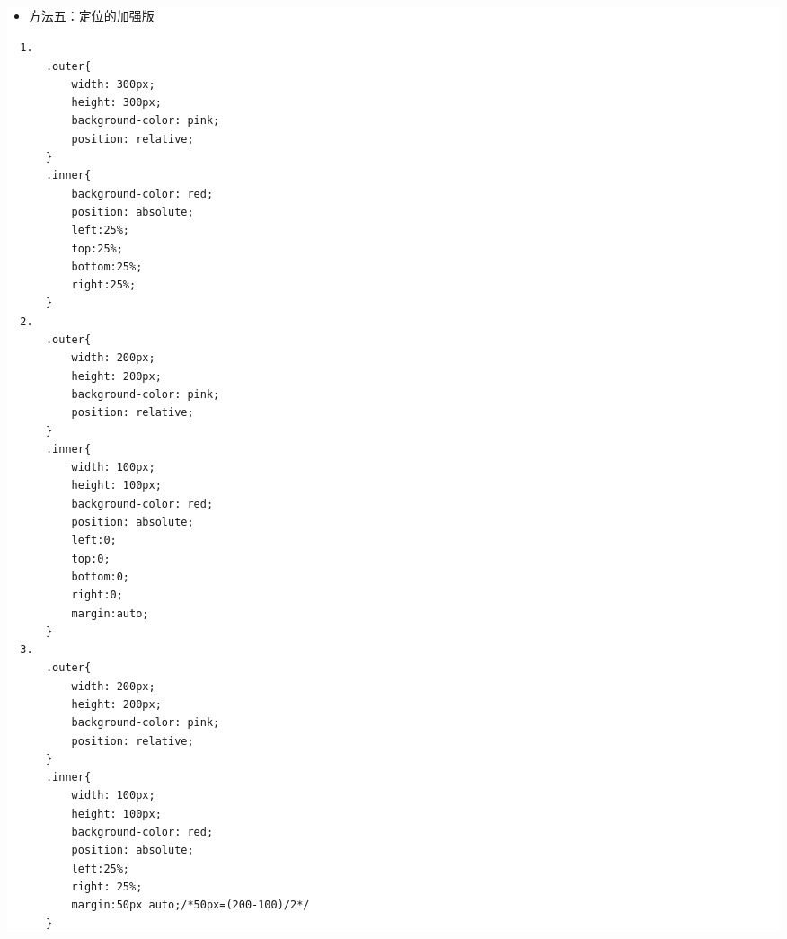   * 方法五：定位的加强版
  ```
    1.
        .outer{
            width: 300px;
            height: 300px; 
            background-color: pink;
            position: relative;
        }
        .inner{
            background-color: red;    
            position: absolute;
            left:25%;
            top:25%;
            bottom:25%;
            right:25%;
        }
    2.
        .outer{
            width: 200px;
            height: 200px; 
            background-color: pink;
            position: relative;
        }
        .inner{
            width: 100px;
            height: 100px;
            background-color: red;    
            position: absolute;
            left:0;
            top:0;
            bottom:0;
            right:0;
            margin:auto;
        }
    3.
        .outer{
            width: 200px;
            height: 200px; 
            background-color: pink;
            position: relative;
        }
        .inner{
            width: 100px;
            height: 100px;
            background-color: red;    
            position: absolute;
            left:25%;
            right: 25%; 
            margin:50px auto;/*50px=(200-100)/2*/
        }
  ```
